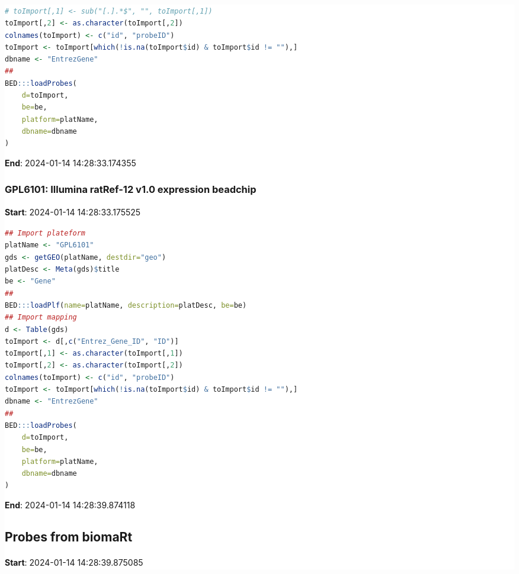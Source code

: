 ```r
# toImport[,1] <- sub("[.].*$", "", toImport[,1])
toImport[,2] <- as.character(toImport[,2])
colnames(toImport) <- c("id", "probeID")
toImport <- toImport[which(!is.na(toImport$id) & toImport$id != ""),]
dbname <- "EntrezGene"
##
BED:::loadProbes(
    d=toImport,
    be=be,
    platform=platName,
    dbname=dbname
)
```

**End**: 2024-01-14 14:28:33.174355

### GPL6101: Illumina ratRef-12 v1.0 expression beadchip

**Start**: 2024-01-14 14:28:33.175525


```r
## Import plateform
platName <- "GPL6101"
gds <- getGEO(platName, destdir="geo")
platDesc <- Meta(gds)$title
be <- "Gene"
##
BED:::loadPlf(name=platName, description=platDesc, be=be)
## Import mapping
d <- Table(gds)
toImport <- d[,c("Entrez_Gene_ID", "ID")]
toImport[,1] <- as.character(toImport[,1])
toImport[,2] <- as.character(toImport[,2])
colnames(toImport) <- c("id", "probeID")
toImport <- toImport[which(!is.na(toImport$id) & toImport$id != ""),]
dbname <- "EntrezGene"
##
BED:::loadProbes(
    d=toImport,
    be=be,
    platform=platName,
    dbname=dbname
)
```

**End**: 2024-01-14 14:28:39.874118

## Probes from biomaRt


**Start**: 2024-01-14 14:28:39.875085

